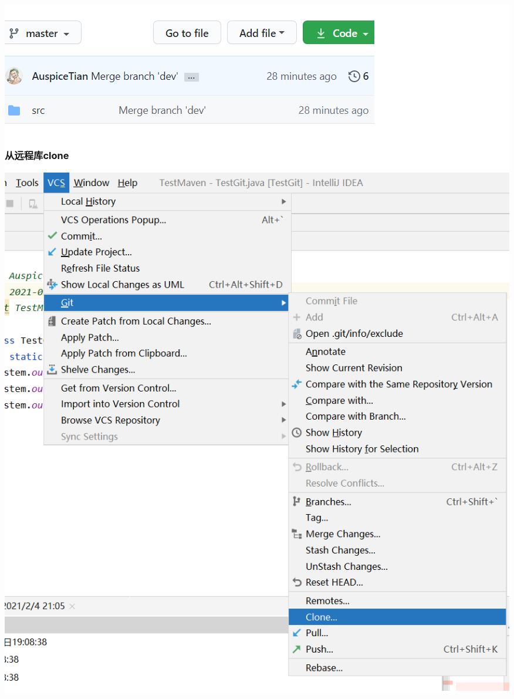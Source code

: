 ![image-20210204213313481](2-IDEA/image-20210204213313481.png)

### 从远程库clone

![image-20210204211254170](2-IDEA/image-20210204211254170.png)
